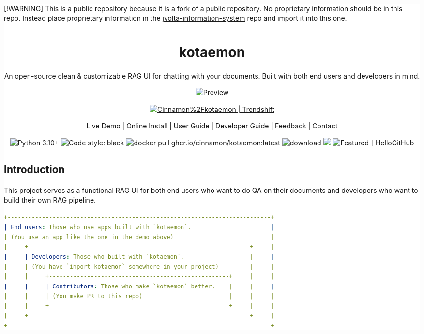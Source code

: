 [!WARNING]
This is a public repository because it is a fork of a public repository. No proprietary information should be in this repo. Instead place proprietary information in the [jvolta-information-system](https://github.com/jupitervolta/jvolta-information-system) repo and import it into this one.

<div align="center">

# kotaemon

An open-source clean & customizable RAG UI for chatting with your documents. Built with both end users and
developers in mind.

![Preview](https://raw.githubusercontent.com/Cinnamon/kotaemon/main/docs/images/preview-graph.png)

<a href="https://trendshift.io/repositories/11607" target="_blank"><img src="https://trendshift.io/api/badge/repositories/11607" alt="Cinnamon%2Fkotaemon | Trendshift" style="width: 250px; height: 55px;" width="250" height="55"/></a>

[Live Demo](https://huggingface.co/spaces/cin-model/kotaemon-demo) |
[Online Install](https://cinnamon.github.io/kotaemon/online_install/) |
[User Guide](https://cinnamon.github.io/kotaemon/) |
[Developer Guide](https://cinnamon.github.io/kotaemon/development/) |
[Feedback](https://github.com/Cinnamon/kotaemon/issues) |
[Contact](mailto:kotaemon.support@cinnamon.is)

[![Python 3.10+](https://img.shields.io/badge/python-3.10+-blue.svg)](https://www.python.org/downloads/release/python-31013/)
[![Code style: black](https://img.shields.io/badge/code%20style-black-000000.svg)](https://github.com/psf/black)
<a href="https://github.com/Cinnamon/kotaemon/pkgs/container/kotaemon" target="_blank">
<img src="https://img.shields.io/badge/docker_pull-kotaemon:latest-brightgreen" alt="docker pull ghcr.io/cinnamon/kotaemon:latest"></a>
![download](https://img.shields.io/github/downloads/Cinnamon/kotaemon/total.svg?label=downloads&color=blue)
<a href='https://huggingface.co/spaces/cin-model/kotaemon-demo'><img src='https://img.shields.io/badge/%F0%9F%A4%97%20Hugging%20Face-Spaces-blue'></a>
<a href="https://hellogithub.com/en/repository/d3141471a0244d5798bc654982b263eb" target="_blank"><img src="https://abroad.hellogithub.com/v1/widgets/recommend.svg?rid=d3141471a0244d5798bc654982b263eb&claim_uid=RLiD9UZ1rEHNaMf&theme=small" alt="Featured｜HelloGitHub" /></a>

</div>



## Introduction

This project serves as a functional RAG UI for both end users who want to do QA on their
documents and developers who want to build their own RAG pipeline.
<br>

```yml
+----------------------------------------------------------------------------+
| End users: Those who use apps built with `kotaemon`.                       |
| (You use an app like the one in the demo above)                            |
|     +----------------------------------------------------------------+     |
|     | Developers: Those who built with `kotaemon`.                   |     |
|     | (You have `import kotaemon` somewhere in your project)         |     |
|     |     +----------------------------------------------------+     |     |
|     |     | Contributors: Those who make `kotaemon` better.    |     |     |
|     |     | (You make PR to this repo)                         |     |     |
|     |     +----------------------------------------------------+     |     |
|     +----------------------------------------------------------------+     |
+----------------------------------------------------------------------------+
```
